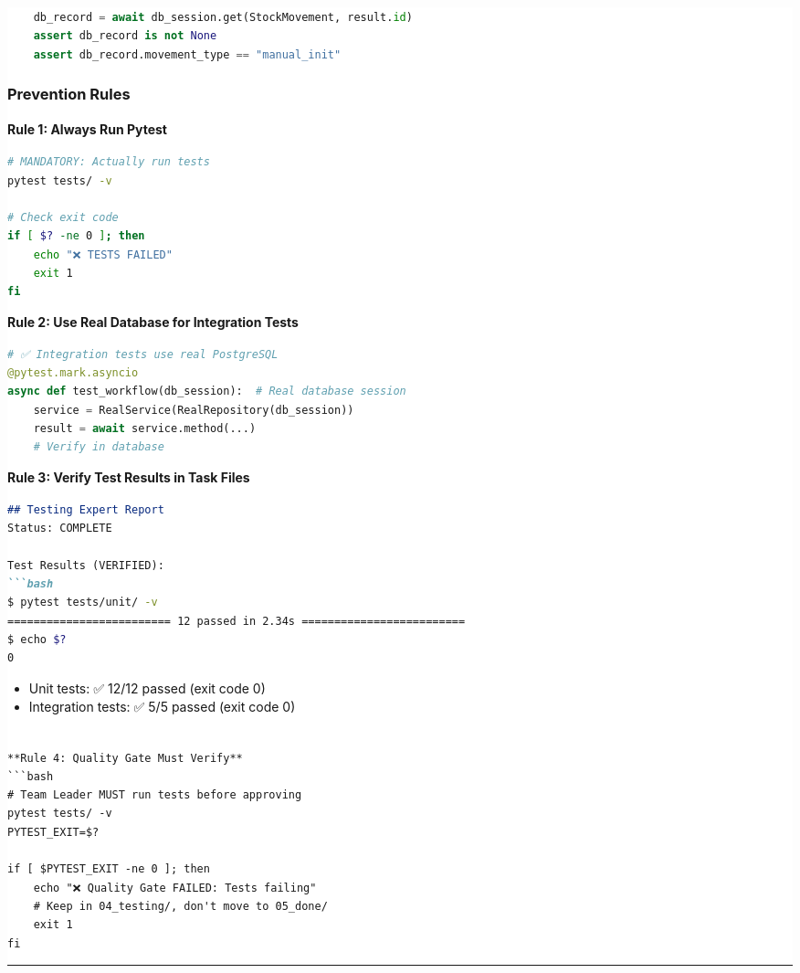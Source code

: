 ```python
    db_record = await db_session.get(StockMovement, result.id)
    assert db_record is not None
    assert db_record.movement_type == "manual_init"
```

### Prevention Rules

**Rule 1: Always Run Pytest**

```bash
# MANDATORY: Actually run tests
pytest tests/ -v

# Check exit code
if [ $? -ne 0 ]; then
    echo "❌ TESTS FAILED"
    exit 1
fi
```

**Rule 2: Use Real Database for Integration Tests**

```python
# ✅ Integration tests use real PostgreSQL
@pytest.mark.asyncio
async def test_workflow(db_session):  # Real database session
    service = RealService(RealRepository(db_session))
    result = await service.method(...)
    # Verify in database
```

**Rule 3: Verify Test Results in Task Files**

```markdown
## Testing Expert Report
Status: COMPLETE

Test Results (VERIFIED):
```bash
$ pytest tests/unit/ -v
========================= 12 passed in 2.34s =========================
$ echo $?
0
```

- Unit tests: ✅ 12/12 passed (exit code 0)
- Integration tests: ✅ 5/5 passed (exit code 0)

```

**Rule 4: Quality Gate Must Verify**
```bash
# Team Leader MUST run tests before approving
pytest tests/ -v
PYTEST_EXIT=$?

if [ $PYTEST_EXIT -ne 0 ]; then
    echo "❌ Quality Gate FAILED: Tests failing"
    # Keep in 04_testing/, don't move to 05_done/
    exit 1
fi
```

---